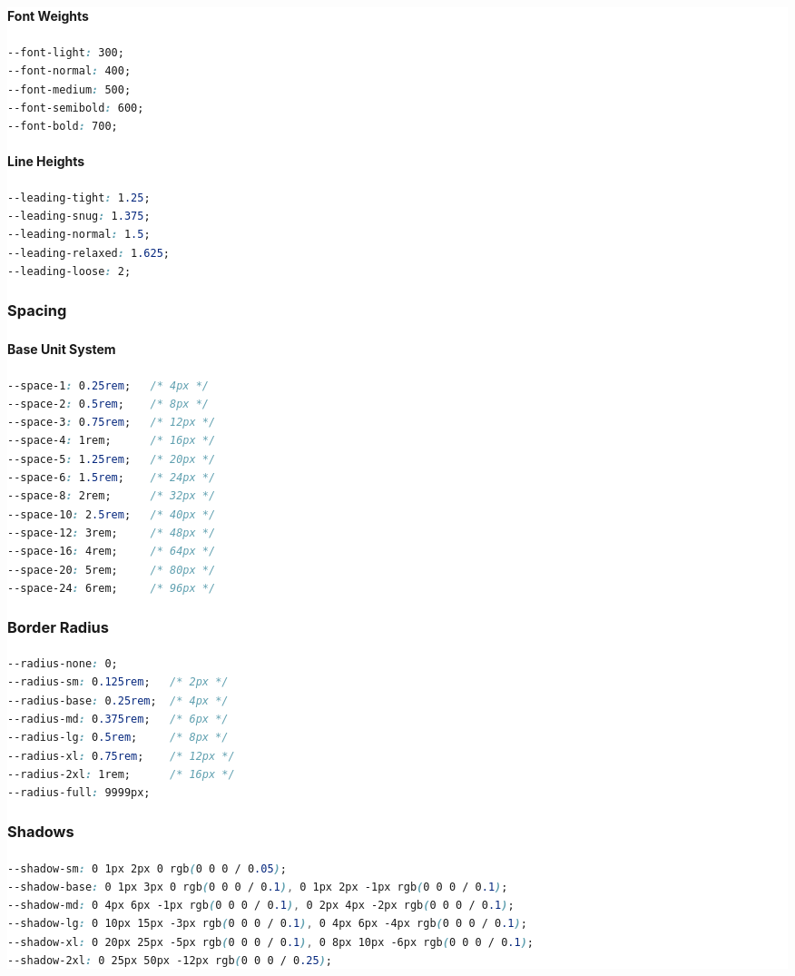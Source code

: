 #### Font Weights
```css
--font-light: 300;
--font-normal: 400;
--font-medium: 500;
--font-semibold: 600;
--font-bold: 700;
```

#### Line Heights
```css
--leading-tight: 1.25;
--leading-snug: 1.375;
--leading-normal: 1.5;
--leading-relaxed: 1.625;
--leading-loose: 2;
```

### Spacing

#### Base Unit System
```css
--space-1: 0.25rem;   /* 4px */
--space-2: 0.5rem;    /* 8px */
--space-3: 0.75rem;   /* 12px */
--space-4: 1rem;      /* 16px */
--space-5: 1.25rem;   /* 20px */
--space-6: 1.5rem;    /* 24px */
--space-8: 2rem;      /* 32px */
--space-10: 2.5rem;   /* 40px */
--space-12: 3rem;     /* 48px */
--space-16: 4rem;     /* 64px */
--space-20: 5rem;     /* 80px */
--space-24: 6rem;     /* 96px */
```

### Border Radius
```css
--radius-none: 0;
--radius-sm: 0.125rem;   /* 2px */
--radius-base: 0.25rem;  /* 4px */
--radius-md: 0.375rem;   /* 6px */
--radius-lg: 0.5rem;     /* 8px */
--radius-xl: 0.75rem;    /* 12px */
--radius-2xl: 1rem;      /* 16px */
--radius-full: 9999px;
```

### Shadows
```css
--shadow-sm: 0 1px 2px 0 rgb(0 0 0 / 0.05);
--shadow-base: 0 1px 3px 0 rgb(0 0 0 / 0.1), 0 1px 2px -1px rgb(0 0 0 / 0.1);
--shadow-md: 0 4px 6px -1px rgb(0 0 0 / 0.1), 0 2px 4px -2px rgb(0 0 0 / 0.1);
--shadow-lg: 0 10px 15px -3px rgb(0 0 0 / 0.1), 0 4px 6px -4px rgb(0 0 0 / 0.1);
--shadow-xl: 0 20px 25px -5px rgb(0 0 0 / 0.1), 0 8px 10px -6px rgb(0 0 0 / 0.1);
--shadow-2xl: 0 25px 50px -12px rgb(0 0 0 / 0.25);
```
